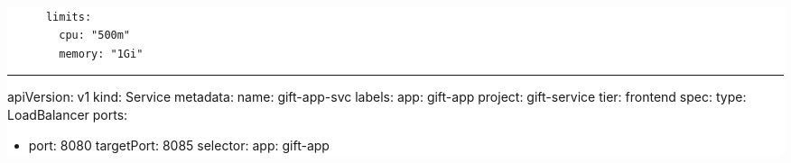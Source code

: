           limits:
            cpu: "500m"
            memory: "1Gi"
---
apiVersion: v1
kind: Service
metadata:
  name: gift-app-svc
  labels:
    app: gift-app
    project: gift-service
    tier: frontend
spec:
  type: LoadBalancer
  ports:
  - port: 8080
    targetPort: 8085
  selector:
    app: gift-app

